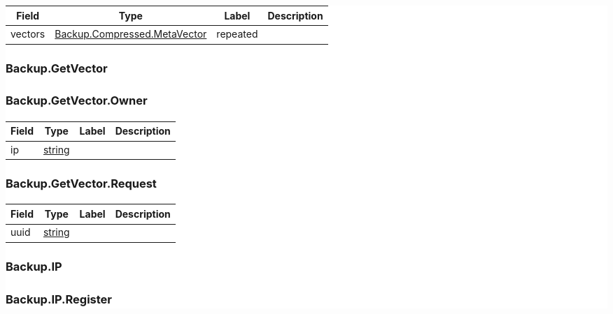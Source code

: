 | Field | Type | Label | Description |
| ----- | ---- | ----- | ----------- |
| vectors | [Backup.Compressed.MetaVector](#payload.Backup.Compressed.MetaVector) | repeated |  |






<a name="payload.Backup.GetVector"></a>

### Backup.GetVector







<a name="payload.Backup.GetVector.Owner"></a>

### Backup.GetVector.Owner



| Field | Type | Label | Description |
| ----- | ---- | ----- | ----------- |
| ip | [string](#string) |  |  |






<a name="payload.Backup.GetVector.Request"></a>

### Backup.GetVector.Request



| Field | Type | Label | Description |
| ----- | ---- | ----- | ----------- |
| uuid | [string](#string) |  |  |






<a name="payload.Backup.IP"></a>

### Backup.IP







<a name="payload.Backup.IP.Register"></a>

### Backup.IP.Register





